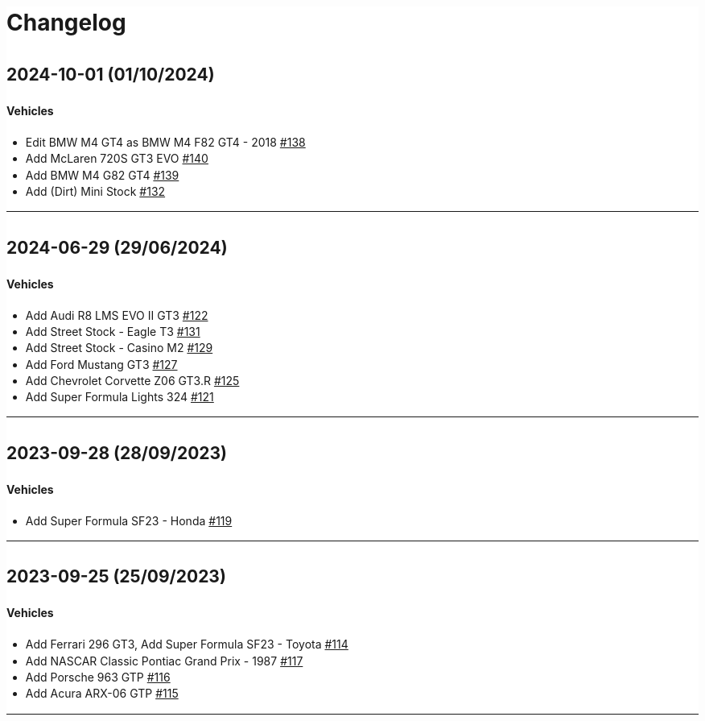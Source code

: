 # Changelog

## 2024-10-01 (01/10/2024)

#### Vehicles

- Edit BMW M4 GT4 as BMW M4 F82 GT4 - 2018 [#138](https://github.com/samkatakouzinosracing/nspace.hu-soundshift/pull/138)
- Add McLaren 720S GT3 EVO [#140](https://github.com/samkatakouzinosracing/nspace.hu-soundshift/pull/140)
- Add BMW M4 G82 GT4 [#139](https://github.com/samkatakouzinosracing/nspace.hu-soundshift/pull/139)
- Add (Dirt) Mini Stock [#132](https://github.com/samkatakouzinosracing/nspace.hu-soundshift/pull/132)

---

## 2024-06-29 (29/06/2024)

#### Vehicles

- Add Audi R8 LMS EVO II GT3 [#122](https://github.com/samkatakouzinosracing/nspace.hu-soundshift/pull/122)
- Add Street Stock - Eagle T3 [#131](https://github.com/samkatakouzinosracing/nspace.hu-soundshift/pull/131)
- Add Street Stock - Casino M2 [#129](https://github.com/samkatakouzinosracing/nspace.hu-soundshift/pull/129)
- Add Ford Mustang GT3 [#127](https://github.com/samkatakouzinosracing/nspace.hu-soundshift/pull/127)
- Add Chevrolet Corvette Z06 GT3.R [#125](https://github.com/samkatakouzinosracing/nspace.hu-soundshift/pull/125)
- Add Super Formula Lights 324 [#121](https://github.com/samkatakouzinosracing/nspace.hu-soundshift/pull/121)

---

## 2023-09-28 (28/09/2023)

#### Vehicles

- Add Super Formula SF23 - Honda [#119](https://github.com/samkatakouzinosracing/nspace.hu-soundshift/pull/119)

---

## 2023-09-25 (25/09/2023)

#### Vehicles

- Add Ferrari 296 GT3, Add Super Formula SF23 - Toyota [#114](https://github.com/samkatakouzinosracing/nspace.hu-soundshift/pull/114)
- Add NASCAR Classic Pontiac Grand Prix - 1987 [#117](https://github.com/samkatakouzinosracing/nspace.hu-soundshift/pull/117)
- Add Porsche 963 GTP [#116](https://github.com/samkatakouzinosracing/nspace.hu-soundshift/pull/116)
- Add Acura ARX-06 GTP [#115](https://github.com/samkatakouzinosracing/nspace.hu-soundshift/pull/115)

---